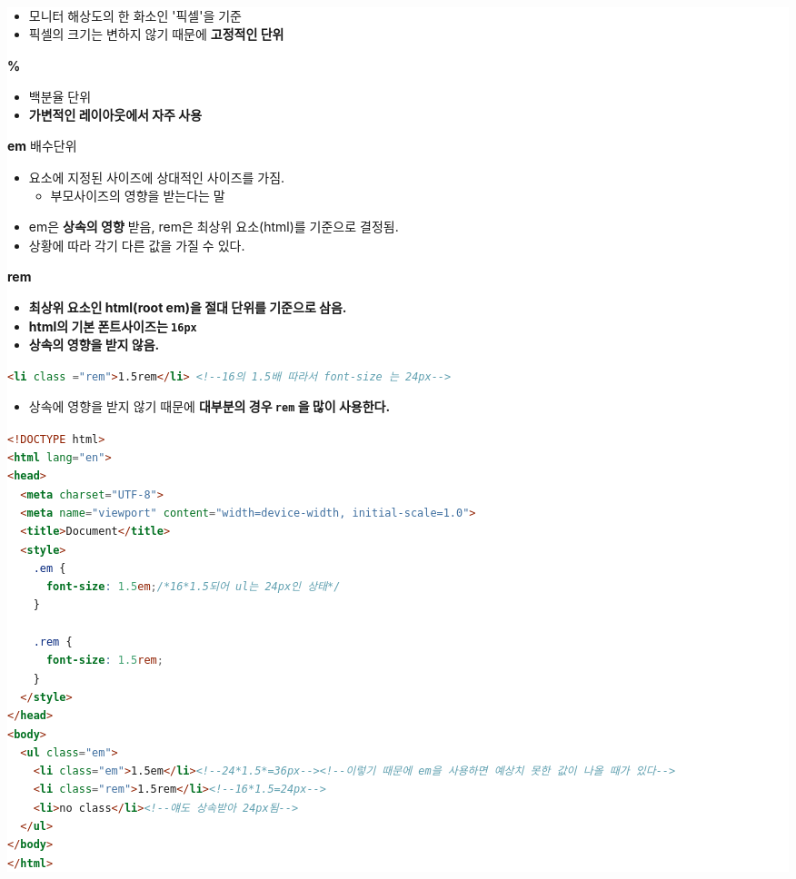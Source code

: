 - 모니터 해상도의 한 화소인 '픽셀'을 기준
- 픽셀의 크기는 변하지 않기 때문에 **고정적인 단위**



**%**

- 백분율 단위
- **가변적인 레이아웃에서 자주 사용**



**em** 배수단위

* 요소에 지정된 사이즈에 상대적인 사이즈를 가짐.
  * 부모사이즈의 영향을 받는다는 말

- em은 **상속의 영향** 받음, rem은 최상위 요소(html)를 기준으로 결정됨.
- 상황에 따라 각기 다른 값을 가질 수 있다.



**rem**

- **최상위 요소인 html(root em)을  절대 단위를 기준으로 삼음.** 
- **html의 기본 폰트사이즈는 `16px`**
- **상속의 영향을 받지 않음.**

```html
<li class ="rem">1.5rem</li> <!--16의 1.5배 따라서 font-size 는 24px-->
```

- 상속에 영향을 받지 않기 때문에 **대부분의 경우 `rem` 을 많이 사용한다.**



```html
<!DOCTYPE html>
<html lang="en">
<head>
  <meta charset="UTF-8">
  <meta name="viewport" content="width=device-width, initial-scale=1.0">
  <title>Document</title>
  <style>
    .em {
      font-size: 1.5em;/*16*1.5되어 ul는 24px인 상태*/
    }

    .rem {
      font-size: 1.5rem;
    }
  </style>
</head>
<body>
  <ul class="em">
    <li class="em">1.5em</li><!--24*1.5*=36px--><!--이렇기 때문에 em을 사용하면 예상치 못한 값이 나올 때가 있다-->
    <li class="rem">1.5rem</li><!--16*1.5=24px-->
    <li>no class</li><!--얘도 상속받아 24px됨-->
  </ul>
</body>
</html>

```
